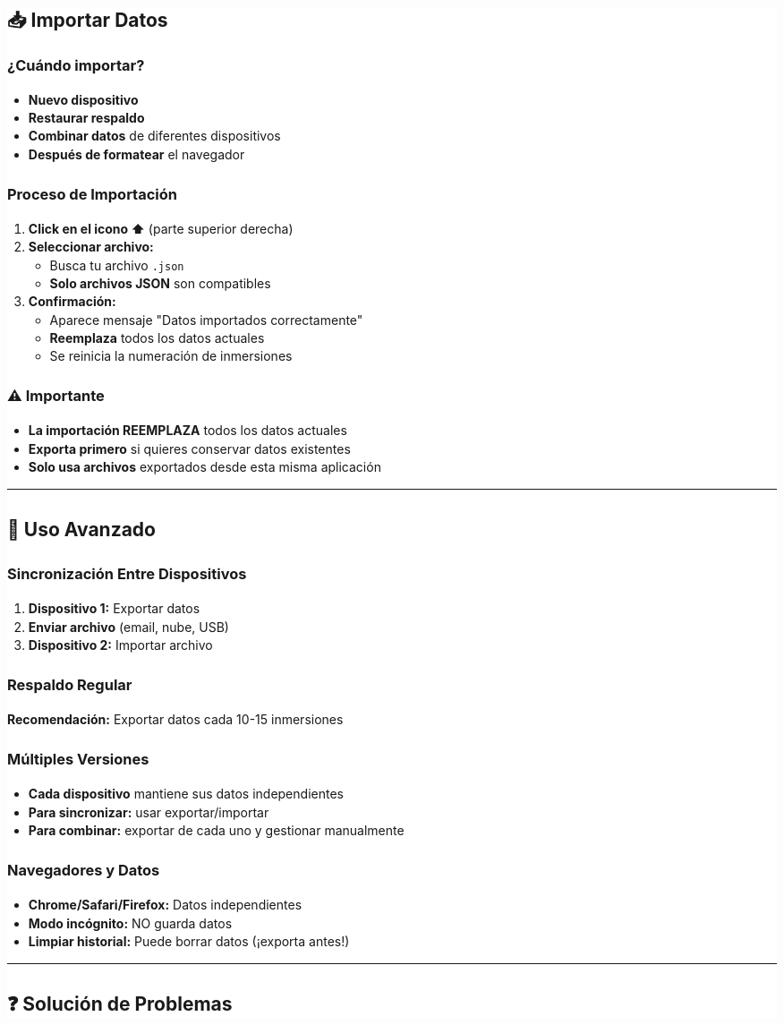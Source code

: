## 📥 **Importar Datos**

### ¿Cuándo importar?
- **Nuevo dispositivo**
- **Restaurar respaldo**
- **Combinar datos** de diferentes dispositivos
- **Después de formatear** el navegador

### Proceso de Importación
1. **Click en el icono ⬆️** (parte superior derecha)
2. **Seleccionar archivo:**
   - Busca tu archivo `.json`
   - **Solo archivos JSON** son compatibles
3. **Confirmación:**
   - Aparece mensaje "Datos importados correctamente"
   - **Reemplaza** todos los datos actuales
   - Se reinicia la numeración de inmersiones

### ⚠️ **Importante**
- **La importación REEMPLAZA** todos los datos actuales
- **Exporta primero** si quieres conservar datos existentes
- **Solo usa archivos** exportados desde esta misma aplicación

---

## 🔧 **Uso Avanzado**

### Sincronización Entre Dispositivos
1. **Dispositivo 1:** Exportar datos
2. **Enviar archivo** (email, nube, USB)
3. **Dispositivo 2:** Importar archivo

### Respaldo Regular
**Recomendación:** Exportar datos cada 10-15 inmersiones

### Múltiples Versiones
- **Cada dispositivo** mantiene sus datos independientes
- **Para sincronizar:** usar exportar/importar
- **Para combinar:** exportar de cada uno y gestionar manualmente

### Navegadores y Datos
- **Chrome/Safari/Firefox:** Datos independientes
- **Modo incógnito:** NO guarda datos
- **Limpiar historial:** Puede borrar datos (¡exporta antes!)

---

## ❓ **Solución de Problemas**
